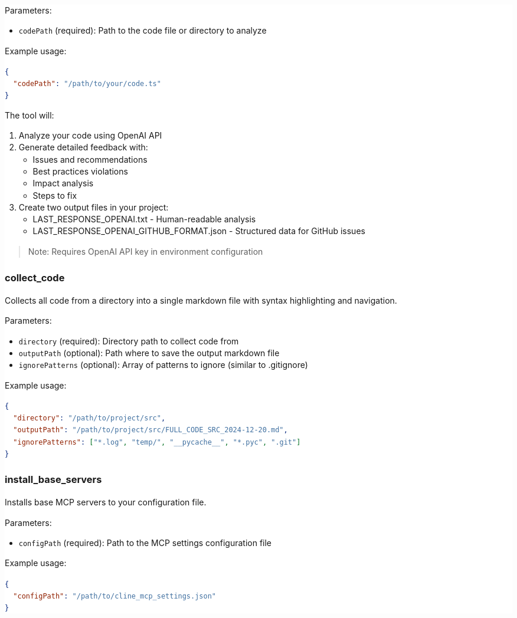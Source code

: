 Parameters:

- `codePath` (required): Path to the code file or directory to analyze

Example usage:

```json
{
  "codePath": "/path/to/your/code.ts"
}
```

The tool will:

1. Analyze your code using OpenAI API
2. Generate detailed feedback with:
   - Issues and recommendations
   - Best practices violations
   - Impact analysis
   - Steps to fix
3. Create two output files in your project:
   - LAST_RESPONSE_OPENAI.txt - Human-readable analysis
   - LAST_RESPONSE_OPENAI_GITHUB_FORMAT.json - Structured data for GitHub issues

> Note: Requires OpenAI API key in environment configuration

### collect_code

Collects all code from a directory into a single markdown file with syntax highlighting and navigation.

Parameters:

- `directory` (required): Directory path to collect code from
- `outputPath` (optional): Path where to save the output markdown file
- `ignorePatterns` (optional): Array of patterns to ignore (similar to .gitignore)

Example usage:

```json
{
  "directory": "/path/to/project/src",
  "outputPath": "/path/to/project/src/FULL_CODE_SRC_2024-12-20.md",
  "ignorePatterns": ["*.log", "temp/", "__pycache__", "*.pyc", ".git"]
}
```

### install_base_servers

Installs base MCP servers to your configuration file.

Parameters:

- `configPath` (required): Path to the MCP settings configuration file

Example usage:

```json
{
  "configPath": "/path/to/cline_mcp_settings.json"
}
```
